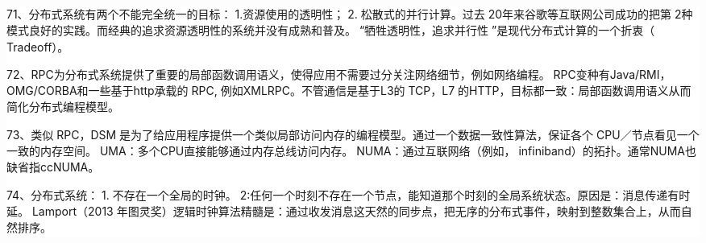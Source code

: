 
71、分布式系统有两个不能完全统一的目标： 1.资源使用的透明性； 2. 松散式的并行计算。过去 20年来谷歌等互联网公司成功的把第 2种模式良好的实践。而经典的追求资源透明性的系统并没有成熟和普及。 “牺牲透明性，追求并行性 ”是现代分布式计算的一个折衷（ Tradeoff）。

72、RPC为分布式系统提供了重要的局部函数调用语义，使得应用不需要过分关注网络细节，例如网络编程。 RPC变种有Java/RMI，OMG/CORBA和一些基于http承载的 RPC, 例如XMLRPC。不管通信是基于L3的 TCP，L7 的HTTP，目标都一致：局部函数调用语义从而简化分布式编程模型。









73、类似 RPC，DSM 是为了给应用程序提供一个类似局部访问内存的编程模型。通过一个数据一致性算法，保证各个 CPU／节点看见一个一致的内存空间。 UMA：多个CPU直接能够通过内存总线访问内存。 NUMA：通过互联网络（例如， infiniband）的拓扑。通常NUMA也缺省指ccNUMA。





















74、分布式系统： 1. 不存在一个全局的时钟。 2:任何一个时刻不存在一个节点，能知道那个时刻的全局系统状态。原因是：消息传递有时延。 Lamport（2013 年图灵奖）逻辑时钟算法精髓是：通过收发消息这天然的同步点，把无序的分布式事件，映射到整数集合上，从而自然排序。
